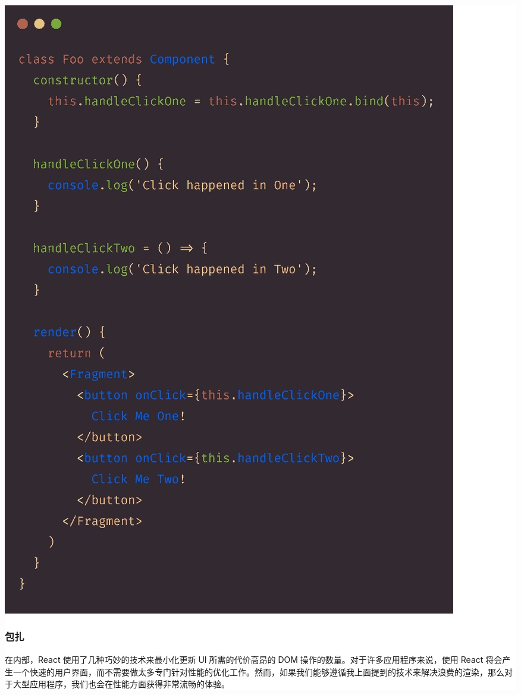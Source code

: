 ![wTadfqSaGeRy7nH-jSt2-285fbZGi2Zoy9rH](img/5902d1524719681edd19a97808980147.png)

### 包扎

在内部，React 使用了几种巧妙的技术来最小化更新 UI 所需的代价高昂的 DOM 操作的数量。对于许多应用程序来说，使用 React 将会产生一个快速的用户界面，而不需要做太多专门针对性能的优化工作。然而，如果我们能够遵循我上面提到的技术来解决浪费的渲染，那么对于大型应用程序，我们也会在性能方面获得非常流畅的体验。